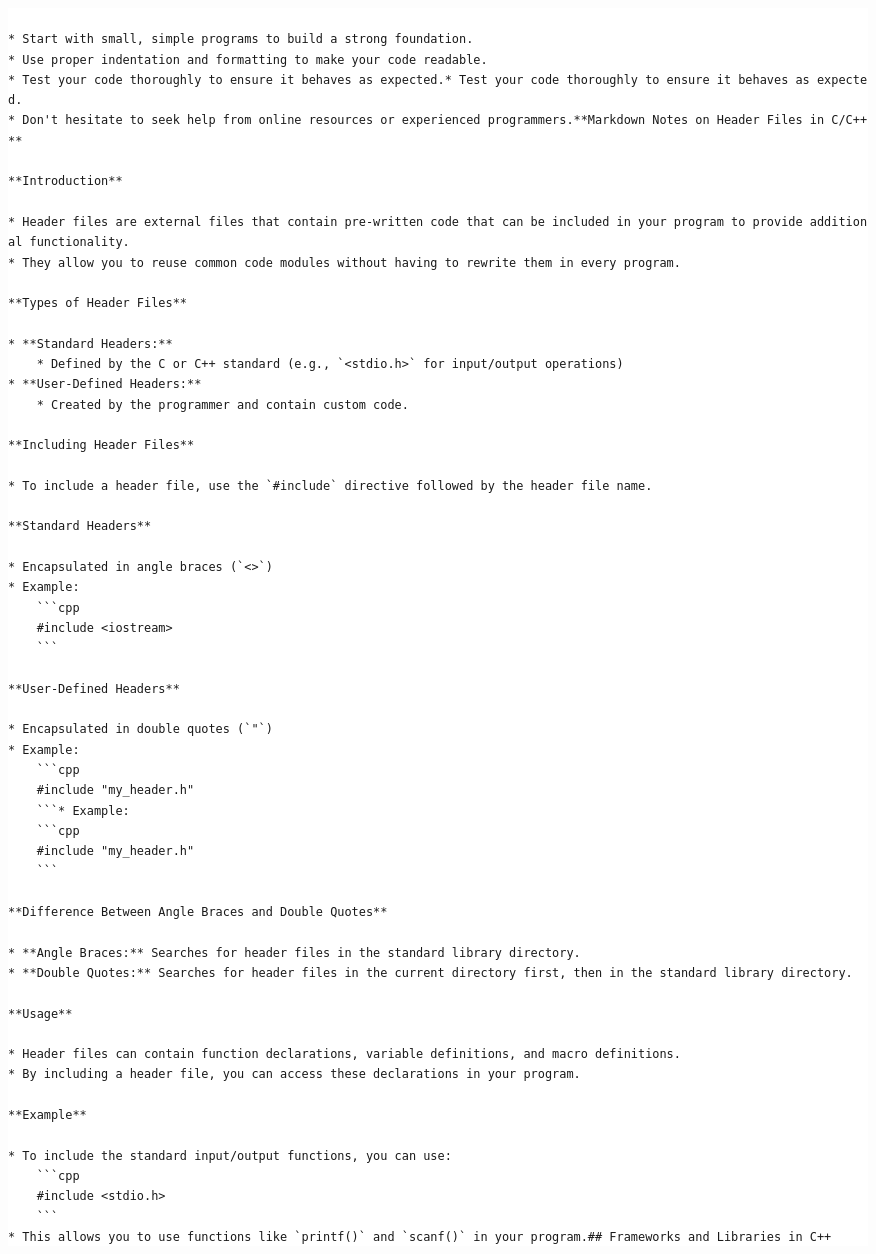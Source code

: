```

* Start with small, simple programs to build a strong foundation.
* Use proper indentation and formatting to make your code readable.
* Test your code thoroughly to ensure it behaves as expected.* Test your code thoroughly to ensure it behaves as expected.
* Don't hesitate to seek help from online resources or experienced programmers.**Markdown Notes on Header Files in C/C++**

**Introduction**

* Header files are external files that contain pre-written code that can be included in your program to provide additional functionality.
* They allow you to reuse common code modules without having to rewrite them in every program.

**Types of Header Files**

* **Standard Headers:**
    * Defined by the C or C++ standard (e.g., `<stdio.h>` for input/output operations)
* **User-Defined Headers:**
    * Created by the programmer and contain custom code.

**Including Header Files**

* To include a header file, use the `#include` directive followed by the header file name.

**Standard Headers**

* Encapsulated in angle braces (`<>`)
* Example:
    ```cpp
    #include <iostream>
    ```

**User-Defined Headers**

* Encapsulated in double quotes (`"`)
* Example:
    ```cpp
    #include "my_header.h"
    ```* Example:
    ```cpp
    #include "my_header.h"
    ```

**Difference Between Angle Braces and Double Quotes**

* **Angle Braces:** Searches for header files in the standard library directory.
* **Double Quotes:** Searches for header files in the current directory first, then in the standard library directory.

**Usage**

* Header files can contain function declarations, variable definitions, and macro definitions.
* By including a header file, you can access these declarations in your program.

**Example**

* To include the standard input/output functions, you can use:
    ```cpp
    #include <stdio.h>
    ```
* This allows you to use functions like `printf()` and `scanf()` in your program.## Frameworks and Libraries in C++
```